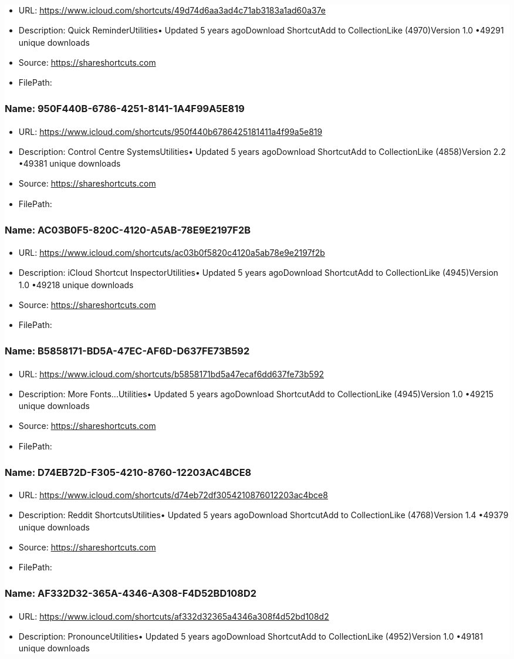 - URL: https://www.icloud.com/shortcuts/49d74d6aa3ad4c71ab3183a1ad60a37e

- Description: Quick ReminderUtilities• Updated 5 years agoDownload ShortcutAdd to CollectionLike (4970)Version 1.0 •49291 unique downloads

- Source: https://shareshortcuts.com

- FilePath: 

### Name: 950F440B-6786-4251-8141-1A4F99A5E819

- URL: https://www.icloud.com/shortcuts/950f440b6786425181411a4f99a5e819

- Description: Control Centre SystemsUtilities• Updated 5 years agoDownload ShortcutAdd to CollectionLike (4858)Version 2.2 •49381 unique downloads

- Source: https://shareshortcuts.com

- FilePath: 

### Name: AC03B0F5-820C-4120-A5AB-78E9E2197F2B

- URL: https://www.icloud.com/shortcuts/ac03b0f5820c4120a5ab78e9e2197f2b

- Description: iCloud Shortcut InspectorUtilities• Updated 5 years agoDownload ShortcutAdd to CollectionLike (4945)Version 1.0 •49218 unique downloads

- Source: https://shareshortcuts.com

- FilePath: 

### Name: B5858171-BD5A-47EC-AF6D-D637FE73B592

- URL: https://www.icloud.com/shortcuts/b5858171bd5a47ecaf6dd637fe73b592

- Description: More Fonts...Utilities• Updated 5 years agoDownload ShortcutAdd to CollectionLike (4945)Version 1.0 •49215 unique downloads

- Source: https://shareshortcuts.com

- FilePath: 

### Name: D74EB72D-F305-4210-8760-12203AC4BCE8

- URL: https://www.icloud.com/shortcuts/d74eb72df3054210876012203ac4bce8

- Description: Reddit ShortcutsUtilities• Updated 5 years agoDownload ShortcutAdd to CollectionLike (4768)Version 1.4 •49379 unique downloads

- Source: https://shareshortcuts.com

- FilePath: 

### Name: AF332D32-365A-4346-A308-F4D52BD108D2

- URL: https://www.icloud.com/shortcuts/af332d32365a4346a308f4d52bd108d2

- Description: PronounceUtilities• Updated 5 years agoDownload ShortcutAdd to CollectionLike (4952)Version 1.0 •49181 unique downloads
